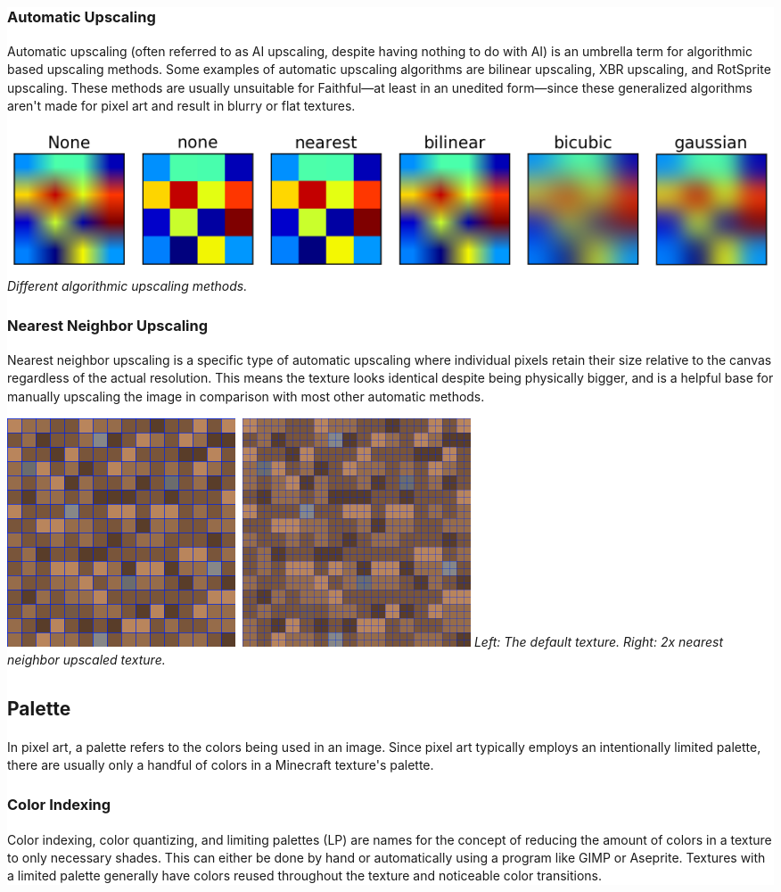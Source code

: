 ### Automatic Upscaling

Automatic upscaling (often referred to as AI upscaling, despite having nothing to do with AI) is an umbrella term for algorithmic based upscaling methods. Some examples of automatic upscaling algorithms are bilinear upscaling, XBR upscaling, and RotSprite upscaling. These methods are usually unsuitable for Faithful—at least in an unedited form—since these generalized algorithms aren't made for pixel art and result in blurry or flat textures.

<img src="/images/textures/glossary/automatic_upscaling.png" class="center" alt="ai upscale example" />
<i class="center">Different algorithmic upscaling methods.</i>

### Nearest Neighbor Upscaling

Nearest neighbor upscaling is a specific type of automatic upscaling where individual pixels retain their size relative to the canvas regardless of the actual resolution. This means the texture looks identical despite being physically bigger, and is a helpful base for manually upscaling the image in comparison with most other automatic methods.

<img src="/images/textures/glossary/nearest_upscaling.png" class="center" alt="nearest neighbor example" />
<i class="center">Left: The default texture. Right: 2x nearest neighbor upscaled texture.</i>

## Palette

In pixel art, a palette refers to the colors being used in an image. Since pixel art typically employs an intentionally limited palette, there are usually only a handful of colors in a Minecraft texture's palette.

### Color Indexing

Color indexing, color quantizing, and limiting palettes (LP) are names for the concept of reducing the amount of colors in a texture to only necessary shades. This can either be done by hand or automatically using a program like GIMP or Aseprite. Textures with a limited palette generally have colors reused throughout the texture and noticeable color transitions.
